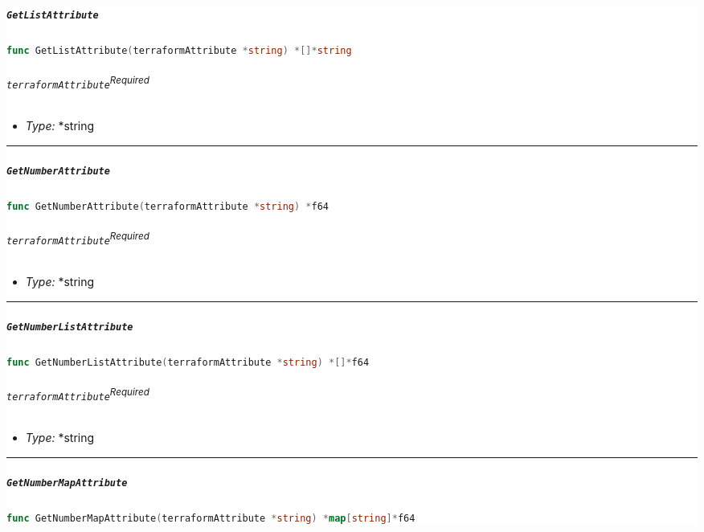 
##### `GetListAttribute` <a name="GetListAttribute" id="@cdktf/provider-azurerm.powerbiEmbedded.PowerbiEmbeddedTimeoutsOutputReference.getListAttribute"></a>

```go
func GetListAttribute(terraformAttribute *string) *[]*string
```

###### `terraformAttribute`<sup>Required</sup> <a name="terraformAttribute" id="@cdktf/provider-azurerm.powerbiEmbedded.PowerbiEmbeddedTimeoutsOutputReference.getListAttribute.parameter.terraformAttribute"></a>

- *Type:* *string

---

##### `GetNumberAttribute` <a name="GetNumberAttribute" id="@cdktf/provider-azurerm.powerbiEmbedded.PowerbiEmbeddedTimeoutsOutputReference.getNumberAttribute"></a>

```go
func GetNumberAttribute(terraformAttribute *string) *f64
```

###### `terraformAttribute`<sup>Required</sup> <a name="terraformAttribute" id="@cdktf/provider-azurerm.powerbiEmbedded.PowerbiEmbeddedTimeoutsOutputReference.getNumberAttribute.parameter.terraformAttribute"></a>

- *Type:* *string

---

##### `GetNumberListAttribute` <a name="GetNumberListAttribute" id="@cdktf/provider-azurerm.powerbiEmbedded.PowerbiEmbeddedTimeoutsOutputReference.getNumberListAttribute"></a>

```go
func GetNumberListAttribute(terraformAttribute *string) *[]*f64
```

###### `terraformAttribute`<sup>Required</sup> <a name="terraformAttribute" id="@cdktf/provider-azurerm.powerbiEmbedded.PowerbiEmbeddedTimeoutsOutputReference.getNumberListAttribute.parameter.terraformAttribute"></a>

- *Type:* *string

---

##### `GetNumberMapAttribute` <a name="GetNumberMapAttribute" id="@cdktf/provider-azurerm.powerbiEmbedded.PowerbiEmbeddedTimeoutsOutputReference.getNumberMapAttribute"></a>

```go
func GetNumberMapAttribute(terraformAttribute *string) *map[string]*f64
```
